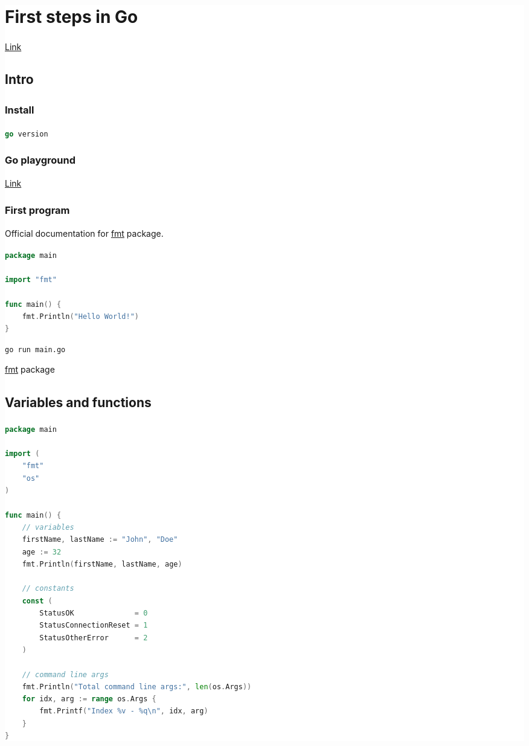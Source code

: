 # First steps in Go

[Link](https://learn.microsoft.com/it-it/training/paths/go-first-steps/)

## Intro

### Install

```go
go version
```

### Go playground

[Link](https://go.dev/play/)

### First program

Official documentation for [fmt](https://pkg.go.dev/fmt) package.

```go
package main

import "fmt"

func main() {
    fmt.Println("Hello World!")
}
```

```sh
go run main.go
```

[fmt](https://pkg.go.dev/fmt) package

## Variables and functions

```go
package main

import (
	"fmt"
	"os"
)

func main() {
	// variables
	firstName, lastName := "John", "Doe"
	age := 32
	fmt.Println(firstName, lastName, age)

    // constants
    const (
        StatusOK              = 0
        StatusConnectionReset = 1
        StatusOtherError      = 2
    )

	// command line args
	fmt.Println("Total command line args:", len(os.Args))
	for idx, arg := range os.Args {
		fmt.Printf("Index %v - %q\n", idx, arg)
	}
}
```